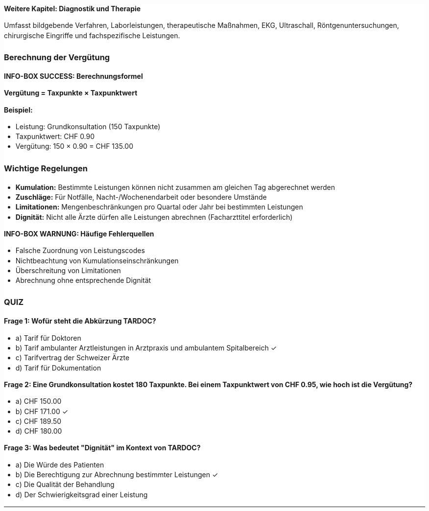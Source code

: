 **Weitere Kapitel: Diagnostik und Therapie**

Umfasst bildgebende Verfahren, Laborleistungen, therapeutische Maßnahmen, EKG, Ultraschall, Röntgenuntersuchungen, chirurgische Eingriffe und fachspezifische Leistungen.

### Berechnung der Vergütung

**INFO-BOX SUCCESS: Berechnungsformel**

**Vergütung = Taxpunkte × Taxpunktwert**

**Beispiel:**

*   Leistung: Grundkonsultation (150 Taxpunkte)
*   Taxpunktwert: CHF 0.90
*   Vergütung: 150 × 0.90 = CHF 135.00

### Wichtige Regelungen

*   **Kumulation:** Bestimmte Leistungen können nicht zusammen am gleichen Tag abgerechnet werden
*   **Zuschläge:** Für Notfälle, Nacht-/Wochenendarbeit oder besondere Umstände
*   **Limitationen:** Mengenbeschränkungen pro Quartal oder Jahr bei bestimmten Leistungen
*   **Dignität:** Nicht alle Ärzte dürfen alle Leistungen abrechnen (Facharzttitel erforderlich)

**INFO-BOX WARNUNG: Häufige Fehlerquellen**

*   Falsche Zuordnung von Leistungscodes
*   Nichtbeachtung von Kumulationseinschränkungen
*   Überschreitung von Limitationen
*   Abrechnung ohne entsprechende Dignität

### QUIZ

**Frage 1: Wofür steht die Abkürzung TARDOC?**

*   a) Tarif für Doktoren
*   b) Tarif ambulanter Arztleistungen in Arztpraxis und ambulantem Spitalbereich ✓
*   c) Tarifvertrag der Schweizer Ärzte
*   d) Tarif für Dokumentation

**Frage 2: Eine Grundkonsultation kostet 180 Taxpunkte. Bei einem Taxpunktwert von CHF 0.95, wie hoch ist die Vergütung?**

*   a) CHF 150.00
*   b) CHF 171.00 ✓
*   c) CHF 189.50
*   d) CHF 180.00

**Frage 3: Was bedeutet "Dignität" im Kontext von TARDOC?**

*   a) Die Würde des Patienten
*   b) Die Berechtigung zur Abrechnung bestimmter Leistungen ✓
*   c) Die Qualität der Behandlung
*   d) Der Schwierigkeitsgrad einer Leistung

---
